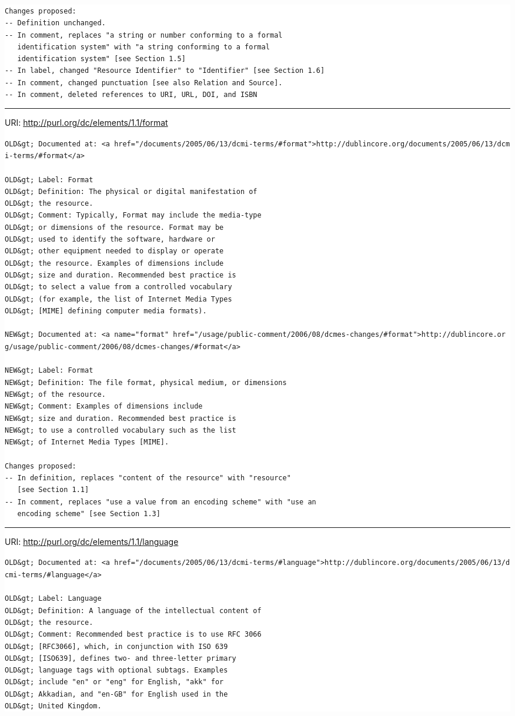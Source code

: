     Changes proposed:
    -- Definition unchanged.
    -- In comment, replaces "a string or number conforming to a formal 
       identification system" with "a string conforming to a formal 
       identification system" [see Section 1.5]
    -- In label, changed "Resource Identifier" to "Identifier" [see Section 1.6]
    -- In comment, changed punctuation [see also Relation and Source].
    -- In comment, deleted references to URI, URL, DOI, and ISBN

----------------------------------------------------------------------
URI: <a href="http://purl.org/dc/elements/1.1/format">http://purl.org/dc/elements/1.1/format</a>

    OLD&gt; Documented at: <a href="/documents/2005/06/13/dcmi-terms/#format">http://dublincore.org/documents/2005/06/13/dcmi-terms/#format</a>

    OLD&gt; Label: Format
    OLD&gt; Definition: The physical or digital manifestation of 
    OLD&gt; the resource.
    OLD&gt; Comment: Typically, Format may include the media-type 
    OLD&gt; or dimensions of the resource. Format may be
    OLD&gt; used to identify the software, hardware or
    OLD&gt; other equipment needed to display or operate
    OLD&gt; the resource. Examples of dimensions include
    OLD&gt; size and duration. Recommended best practice is
    OLD&gt; to select a value from a controlled vocabulary
    OLD&gt; (for example, the list of Internet Media Types
    OLD&gt; [MIME] defining computer media formats).

    NEW&gt; Documented at: <a name="format" href="/usage/public-comment/2006/08/dcmes-changes/#format">http://dublincore.org/usage/public-comment/2006/08/dcmes-changes/#format</a>

    NEW&gt; Label: Format
    NEW&gt; Definition: The file format, physical medium, or dimensions
    NEW&gt; of the resource.
    NEW&gt; Comment: Examples of dimensions include
    NEW&gt; size and duration. Recommended best practice is
    NEW&gt; to use a controlled vocabulary such as the list
    NEW&gt; of Internet Media Types [MIME].

    Changes proposed:
    -- In definition, replaces "content of the resource" with "resource" 
       [see Section 1.1]
    -- In comment, replaces "use a value from an encoding scheme" with "use an 
       encoding scheme" [see Section 1.3]

----------------------------------------------------------------------
URI: <a href="http://purl.org/dc/elements/1.1/language">http://purl.org/dc/elements/1.1/language</a>

    OLD&gt; Documented at: <a href="/documents/2005/06/13/dcmi-terms/#language">http://dublincore.org/documents/2005/06/13/dcmi-terms/#language</a>

    OLD&gt; Label: Language
    OLD&gt; Definition: A language of the intellectual content of 
    OLD&gt; the resource.
    OLD&gt; Comment: Recommended best practice is to use RFC 3066
    OLD&gt; [RFC3066], which, in conjunction with ISO 639
    OLD&gt; [ISO639], defines two- and three-letter primary
    OLD&gt; language tags with optional subtags. Examples
    OLD&gt; include "en" or "eng" for English, "akk" for
    OLD&gt; Akkadian, and "en-GB" for English used in the
    OLD&gt; United Kingdom.

